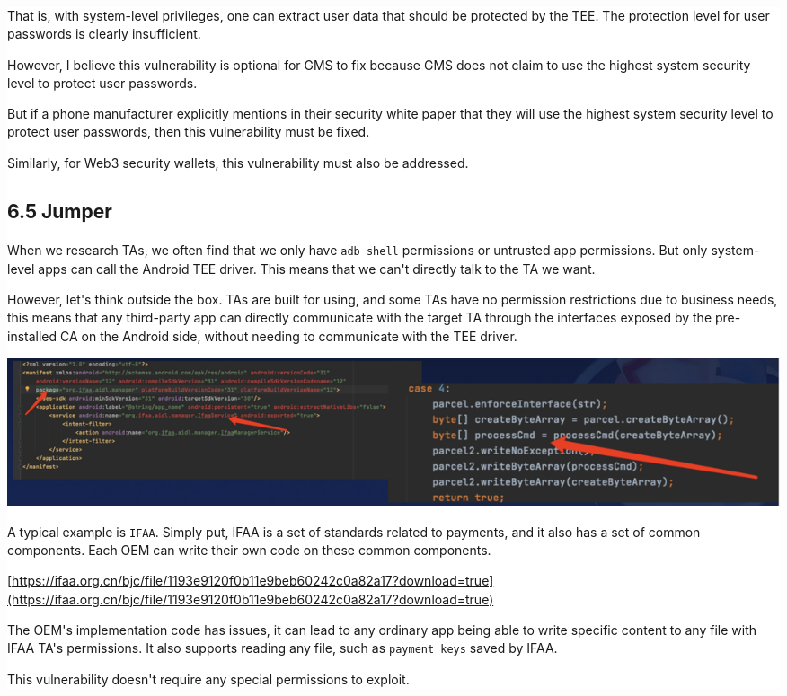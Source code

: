 That is, with system-level privileges, one can extract user data that should be protected by the TEE. The protection level for user passwords is clearly insufficient. 

However, I believe this vulnerability is optional for GMS to fix because GMS does not claim to use the highest system security level to protect user passwords. 

But if a phone manufacturer explicitly mentions in their security white paper that they will use the highest system security level to protect user passwords, then this vulnerability must be fixed. 

Similarly, for Web3 security wallets, this vulnerability must also be addressed.



## 6.5 Jumper

When we research TAs, we often find that we only have `adb shell` permissions or untrusted app permissions. But only system-level apps can call the Android TEE driver. This means that we can't directly talk to the TA we want. 

However, let's think outside the box. TAs are built for using, and some TAs have no permission restrictions due to business needs, this means that any third-party app can directly communicate with the target TA through the interfaces exposed by the pre-installed CA on the Android side, without needing to communicate with the TEE driver.

![General Architecture](/images/2024-05-29-Dive-Into-Android-TA-BugHunting-And-Fuzzing/WX20240529-185829@2x.png)

A typical example is `IFAA`. Simply put, IFAA is a set of standards related to payments, and it also has a set of common components. Each OEM can write their own code on these common components.

[https://ifaa.org.cn/bjc/file/1193e9120f0b11e9beb60242c0a82a17?download=true](https://ifaa.org.cn/bjc/file/1193e9120f0b11e9beb60242c0a82a17?download=true)

The OEM's implementation code has issues, it can lead to any ordinary app being able to write specific content to any file with IFAA TA's permissions. It also supports reading any file, such as `payment keys` saved by IFAA. 

This vulnerability doesn't require any special permissions to exploit.
